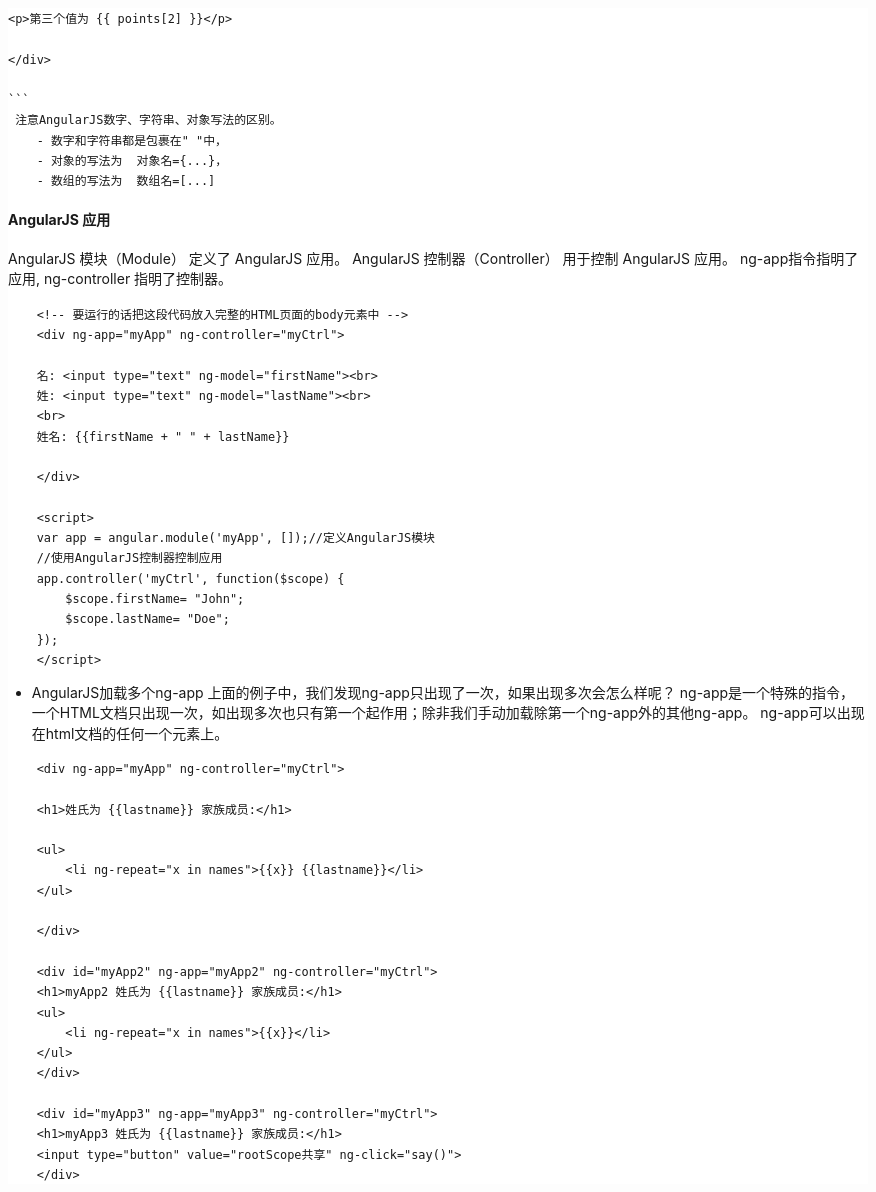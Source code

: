 	<p>第三个值为 {{ points[2] }}</p>
	 
	</div>

	```
	 注意AngularJS数字、字符串、对象写法的区别。
		- 数字和字符串都是包裹在" "中，
		- 对象的写法为  对象名={...}，
		- 数组的写法为  数组名=[...]

#### AngularJS 应用
	
AngularJS 模块（Module） 定义了 AngularJS 应用。
AngularJS 控制器（Controller） 用于控制 AngularJS 应用。
ng-app指令指明了应用, ng-controller 指明了控制器。
	
	

```
	<!-- 要运行的话把这段代码放入完整的HTML页面的body元素中 -->
	<div ng-app="myApp" ng-controller="myCtrl">
	 
	名: <input type="text" ng-model="firstName"><br>
	姓: <input type="text" ng-model="lastName"><br>
	<br>
	姓名: {{firstName + " " + lastName}}
	 
	</div>
	 
	<script>
	var app = angular.module('myApp', []);//定义AngularJS模块
	//使用AngularJS控制器控制应用
	app.controller('myCtrl', function($scope) {
	    $scope.firstName= "John";
	    $scope.lastName= "Doe";
	});
	</script>

```

- AngularJS加载多个ng-app
	上面的例子中，我们发现ng-app只出现了一次，如果出现多次会怎么样呢？
	 ng-app是一个特殊的指令，一个HTML文档只出现一次，如出现多次也只有第一个起作用；除非我们手动加载除第一个ng-app外的其他ng-app。
	 ng-app可以出现在html文档的任何一个元素上。
 

```
	<div ng-app="myApp" ng-controller="myCtrl">  
	  
	<h1>姓氏为 {{lastname}} 家族成员:</h1>  
	  
	<ul>  
	    <li ng-repeat="x in names">{{x}} {{lastname}}</li>  
	</ul>  
	  
	</div>  
	      
	<div id="myApp2" ng-app="myApp2" ng-controller="myCtrl">  
	<h1>myApp2 姓氏为 {{lastname}} 家族成员:</h1>  
	<ul>  
	    <li ng-repeat="x in names">{{x}}</li>  
	</ul>  
	</div>  
	  
	<div id="myApp3" ng-app="myApp3" ng-controller="myCtrl">  
	<h1>myApp3 姓氏为 {{lastname}} 家族成员:</h1>  
	<input type="button" value="rootScope共享" ng-click="say()">  
	</div>
```